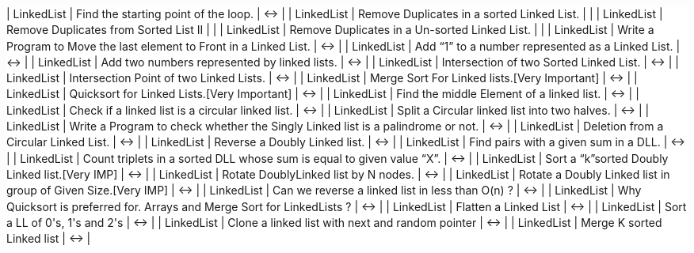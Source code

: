 | LinkedList                   | Find the starting point of the loop.                                                                 | <->                                                                      |
| LinkedList                   | Remove Duplicates in a sorted Linked List.                                                           |                                                                          |
| LinkedList                   | Remove Duplicates from Sorted List II                                                                |                                                                          |
| LinkedList                   | Remove Duplicates in a Un-sorted Linked List.                                                        |                                                                          |
| LinkedList                   | Write a Program to Move the last element to Front in a Linked List.                                  | <->                                                                      |
| LinkedList                   | Add “1” to a number represented as a Linked List.                                                    | <->                                                                      |
| LinkedList                   | Add two numbers represented by linked lists.                                                         | <->                                                                      |
| LinkedList                   | Intersection of two Sorted Linked List.                                                              | <->                                                                      |
| LinkedList                   | Intersection Point of two Linked Lists.                                                              | <->                                                                      |
| LinkedList                   | Merge Sort For Linked lists.[Very Important]                                                         | <->                                                                      |
| LinkedList                   | Quicksort for Linked Lists.[Very Important]                                                          | <->                                                                      |
| LinkedList                   | Find the middle Element of a linked list.                                                            | <->                                                                      |
| LinkedList                   | Check if a linked list is a circular linked list.                                                    | <->                                                                      |
| LinkedList                   | Split a Circular linked list into two halves.                                                        | <->                                                                      |
| LinkedList                   | Write a Program to check whether the Singly Linked list is a palindrome or not.                      | <->                                                                      |
| LinkedList                   | Deletion from a Circular Linked List.                                                                | <->                                                                      |
| LinkedList                   | Reverse a Doubly Linked list.                                                                        | <->                                                                      |
| LinkedList                   | Find pairs with a given sum in a DLL.                                                                | <->                                                                      |
| LinkedList                   | Count triplets in a sorted DLL whose sum is equal to given value “X”.                                | <->                                                                      |
| LinkedList                   | Sort a “k”sorted Doubly Linked list.[Very IMP]                                                       | <->                                                                      |
| LinkedList                   | Rotate DoublyLinked list by N nodes.                                                                 | <->                                                                      |
| LinkedList                   | Rotate a Doubly Linked list in group of Given Size.[Very IMP]                                        | <->                                                                      |
| LinkedList                   | Can we reverse a linked list in less than O(n) ?                                                     | <->                                                                      |
| LinkedList                   | Why Quicksort is preferred for. Arrays and Merge Sort for LinkedLists ?                              | <->                                                                      |
| LinkedList                   | Flatten a Linked List                                                                                | <->                                                                      |
| LinkedList                   | Sort a LL of 0's, 1's and 2's                                                                        | <->                                                                      |
| LinkedList                   | Clone a linked list with next and random pointer                                                     | <->                                                                      |
| LinkedList                   | Merge K sorted Linked list                                                                           | <->                                                                      |